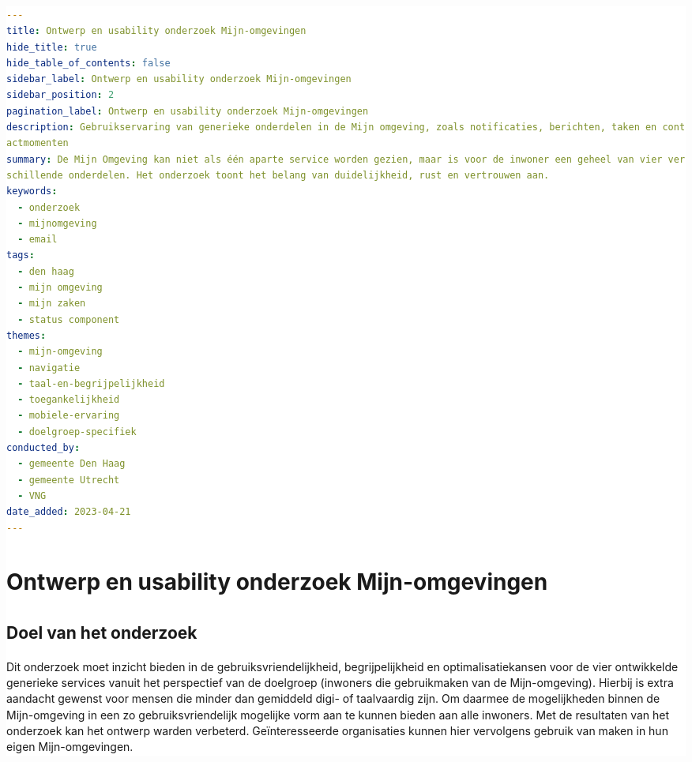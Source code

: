 ```yaml
---
title: Ontwerp en usability onderzoek Mijn-omgevingen
hide_title: true
hide_table_of_contents: false
sidebar_label: Ontwerp en usability onderzoek Mijn-omgevingen
sidebar_position: 2
pagination_label: Ontwerp en usability onderzoek Mijn-omgevingen
description: Gebruikservaring van generieke onderdelen in de Mijn omgeving, zoals notificaties, berichten, taken en contactmomenten
summary: De Mijn Omgeving kan niet als één aparte service worden gezien, maar is voor de inwoner een geheel van vier verschillende onderdelen. Het onderzoek toont het belang van duidelijkheid, rust en vertrouwen aan.
keywords:
  - onderzoek
  - mijnomgeving
  - email
tags:
  - den haag
  - mijn omgeving
  - mijn zaken
  - status component
themes:
  - mijn-omgeving
  - navigatie
  - taal-en-begrijpelijkheid
  - toegankelijkheid
  - mobiele-ervaring
  - doelgroep-specifiek
conducted_by:
  - gemeente Den Haag
  - gemeente Utrecht
  - VNG
date_added: 2023-04-21
---
```




# Ontwerp en usability onderzoek Mijn-omgevingen

## Doel van het onderzoek

Dit onderzoek moet inzicht bieden in de gebruiksvriendelijkheid, begrijpelijkheid en optimalisatiekansen voor de vier ontwikkelde generieke services vanuit het perspectief van de doelgroep (inwoners die gebruikmaken van de Mijn-omgeving). Hierbij is extra aandacht gewenst voor mensen die minder dan gemiddeld digi- of taalvaardig zijn. Om daarmee de mogelijkheden binnen de Mijn-omgeving in een zo gebruiksvriendelijk mogelijke vorm aan te kunnen bieden aan alle inwoners. Met de resultaten van het onderzoek kan het ontwerp warden verbeterd. Geïnteresseerde organisaties kunnen hier vervolgens gebruik van maken in hun eigen Mijn-omgevingen.
